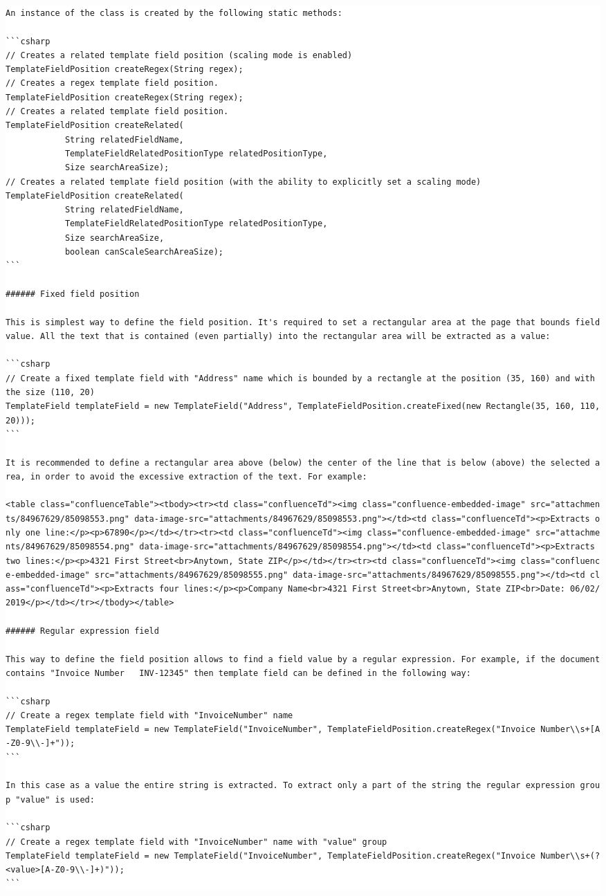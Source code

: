     An instance of the class is created by the following static methods:
    
    ```csharp
    // Creates a related template field position (scaling mode is enabled)
    TemplateFieldPosition createRegex(String regex);
    // Creates a regex template field position.
    TemplateFieldPosition createRegex(String regex);
    // Creates a related template field position.
    TemplateFieldPosition createRelated(
                String relatedFieldName, 
                TemplateFieldRelatedPositionType relatedPositionType,
                Size searchAreaSize);
    // Creates a related template field position (with the ability to explicitly set a scaling mode)
    TemplateFieldPosition createRelated(
                String relatedFieldName,
                TemplateFieldRelatedPositionType relatedPositionType,
                Size searchAreaSize,
                boolean canScaleSearchAreaSize);
    ```
    
    ###### Fixed field position
    
    This is simplest way to define the field position. It's required to set a rectangular area at the page that bounds field value. All the text that is contained (even partially) into the rectangular area will be extracted as a value:
    
    ```csharp
    // Create a fixed template field with "Address" name which is bounded by a rectangle at the position (35, 160) and with the size (110, 20)
    TemplateField templateField = new TemplateField("Address", TemplateFieldPosition.createFixed(new Rectangle(35, 160, 110, 20)));
    ```
    
    It is recommended to define a rectangular area above (below) the center of the line that is below (above) the selected area, in order to avoid the excessive extraction of the text. For example:
    
    <table class="confluenceTable"><tbody><tr><td class="confluenceTd"><img class="confluence-embedded-image" src="attachments/84967629/85098553.png" data-image-src="attachments/84967629/85098553.png"></td><td class="confluenceTd"><p>Extracts only one line:</p><p>67890</p></td></tr><tr><td class="confluenceTd"><img class="confluence-embedded-image" src="attachments/84967629/85098554.png" data-image-src="attachments/84967629/85098554.png"></td><td class="confluenceTd"><p>Extracts two lines:</p><p>4321 First Street<br>Anytown, State ZIP</p></td></tr><tr><td class="confluenceTd"><img class="confluence-embedded-image" src="attachments/84967629/85098555.png" data-image-src="attachments/84967629/85098555.png"></td><td class="confluenceTd"><p>Extracts four lines:</p><p>Company Name<br>4321 First Street<br>Anytown, State ZIP<br>Date: 06/02/2019</p></td></tr></tbody></table>
    
    ###### Regular expression field
    
    This way to define the field position allows to find a field value by a regular expression. For example, if the document contains "Invoice Number   INV-12345" then template field can be defined in the following way:
    
    ```csharp
    // Create a regex template field with "InvoiceNumber" name
    TemplateField templateField = new TemplateField("InvoiceNumber", TemplateFieldPosition.createRegex("Invoice Number\\s+[A-Z0-9\\-]+"));
    ```
    
    In this case as a value the entire string is extracted. To extract only a part of the string the regular expression group "value" is used:
    
    ```csharp
    // Create a regex template field with "InvoiceNumber" name with "value" group
    TemplateField templateField = new TemplateField("InvoiceNumber", TemplateFieldPosition.createRegex("Invoice Number\\s+(?<value>[A-Z0-9\\-]+)"));
    ```
    